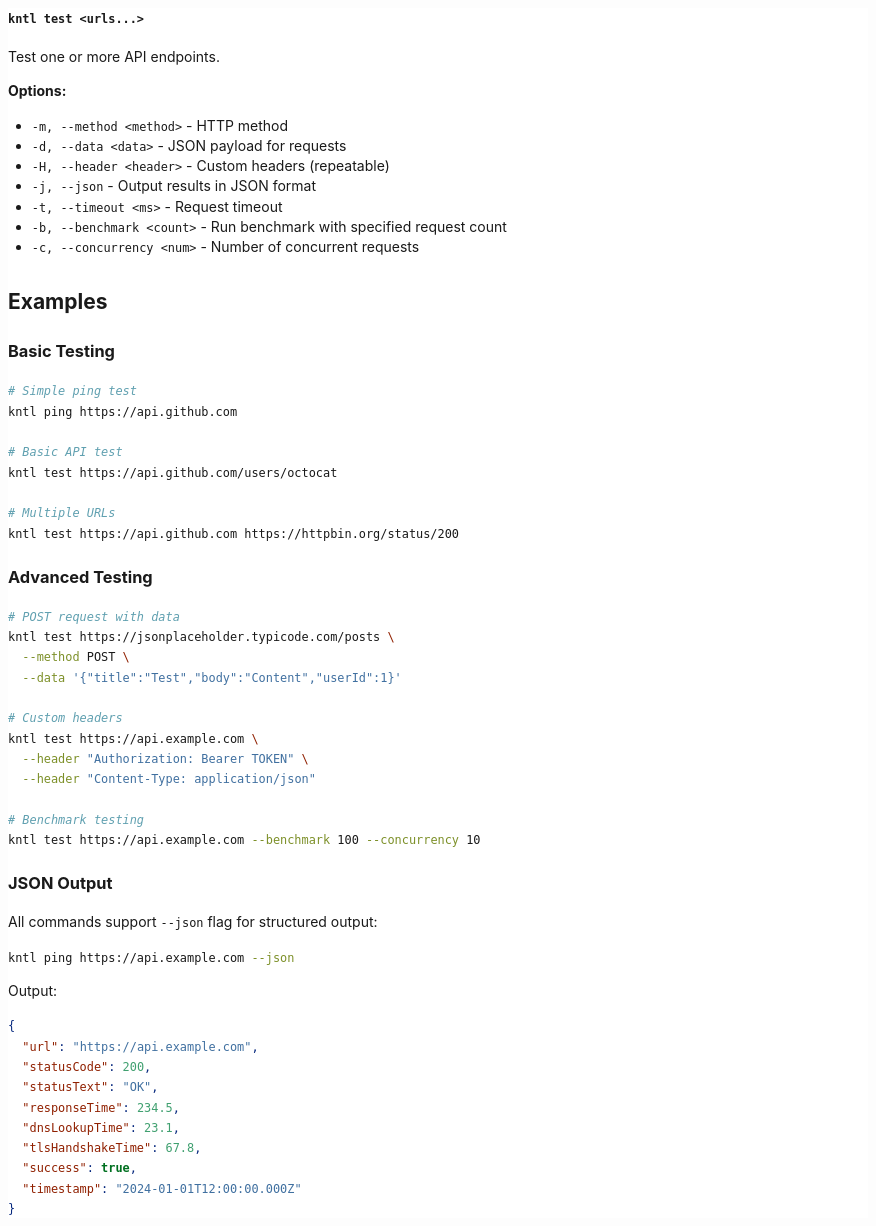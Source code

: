 #### `kntl test <urls...>`

Test one or more API endpoints.

**Options:**
- `-m, --method <method>` - HTTP method
- `-d, --data <data>` - JSON payload for requests
- `-H, --header <header>` - Custom headers (repeatable)
- `-j, --json` - Output results in JSON format
- `-t, --timeout <ms>` - Request timeout
- `-b, --benchmark <count>` - Run benchmark with specified request count
- `-c, --concurrency <num>` - Number of concurrent requests

## Examples

### Basic Testing

```bash
# Simple ping test
kntl ping https://api.github.com

# Basic API test
kntl test https://api.github.com/users/octocat

# Multiple URLs
kntl test https://api.github.com https://httpbin.org/status/200
```

### Advanced Testing

```bash
# POST request with data
kntl test https://jsonplaceholder.typicode.com/posts \
  --method POST \
  --data '{"title":"Test","body":"Content","userId":1}'

# Custom headers
kntl test https://api.example.com \
  --header "Authorization: Bearer TOKEN" \
  --header "Content-Type: application/json"

# Benchmark testing
kntl test https://api.example.com --benchmark 100 --concurrency 10
```

### JSON Output

All commands support `--json` flag for structured output:

```bash
kntl ping https://api.example.com --json
```

Output:
```json
{
  "url": "https://api.example.com",
  "statusCode": 200,
  "statusText": "OK",
  "responseTime": 234.5,
  "dnsLookupTime": 23.1,
  "tlsHandshakeTime": 67.8,
  "success": true,
  "timestamp": "2024-01-01T12:00:00.000Z"
}
```

